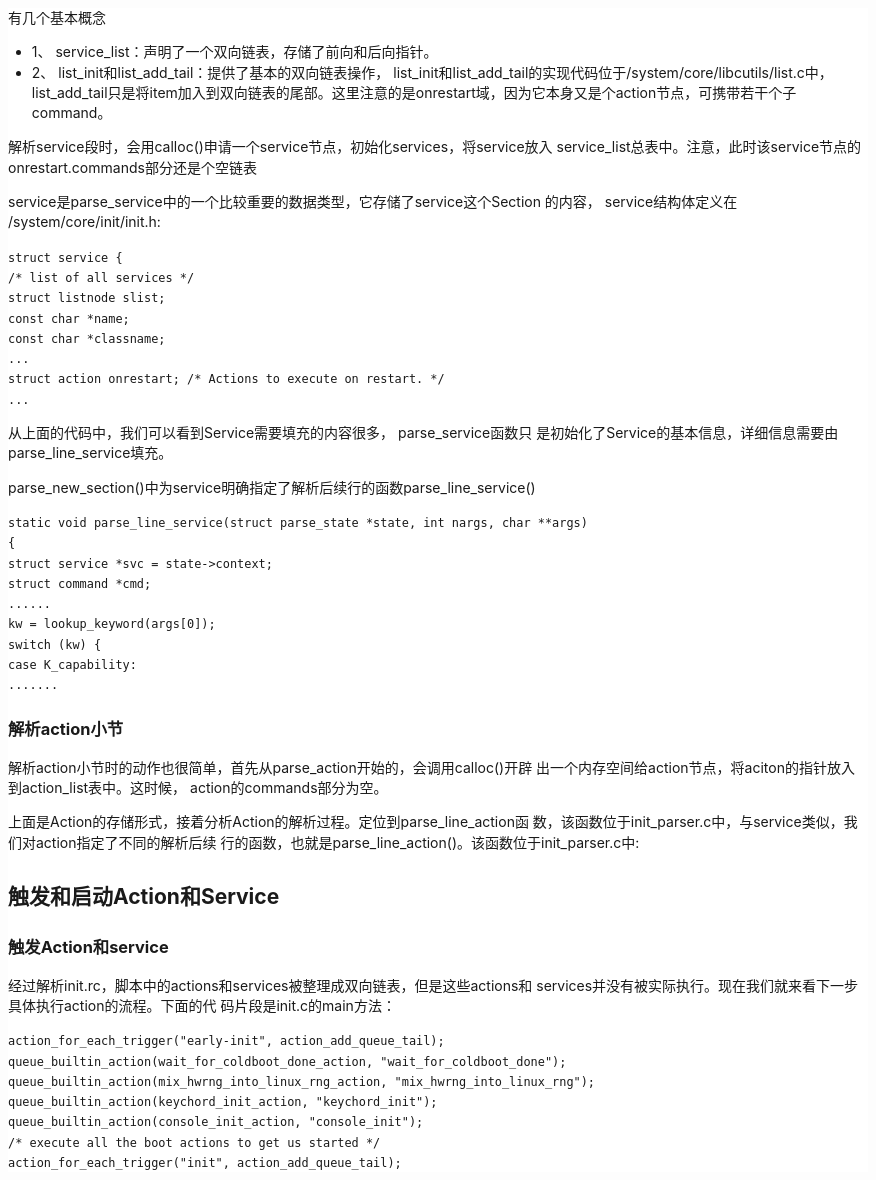 有几个基本概念
- 1、 service_list：声明了一个双向链表，存储了前向和后向指针。
- 2、 list_init和list_add_tail：提供了基本的双向链表操作，
list_init和list_add_tail的实现代码位于/system/core/libcutils/list.c中， list_add_tail只是将item加入到双向链表的尾部。这里注意的是onrestart域，因为它本身又是个action节点，可携带若干个子command。

解析service段时，会用calloc()申请一个service节点，初始化services，将service放入
service_list总表中。注意，此时该service节点的onrestart.commands部分还是个空链表

service是parse_service中的一个比较重要的数据类型，它存储了service这个Section
的内容， service结构体定义在 /system/core/init/init.h:
```
struct service {
/* list of all services */
struct listnode slist;
const char *name;
const char *classname;
...
struct action onrestart; /* Actions to execute on restart. */
...
```
从上面的代码中，我们可以看到Service需要填充的内容很多， parse_service函数只
是初始化了Service的基本信息，详细信息需要由parse_line_service填充。

parse_new_section()中为service明确指定了解析后续行的函数parse_line_service()
```
static void parse_line_service(struct parse_state *state, int nargs, char **args)
{
struct service *svc = state->context;
struct command *cmd;
......
kw = lookup_keyword(args[0]);
switch (kw) {
case K_capability:
.......
```

### 解析action小节
解析action小节时的动作也很简单，首先从parse_action开始的，会调用calloc()开辟
出一个内存空间给action节点，将aciton的指针放入到action_list表中。这时候，
action的commands部分为空。

上面是Action的存储形式，接着分析Action的解析过程。定位到parse_line_action函
数，该函数位于init_parser.c中，与service类似，我们对action指定了不同的解析后续
行的函数，也就是parse_line_action()。该函数位于init_parser.c中:

## 触发和启动Action和Service
### 触发Action和service
经过解析init.rc，脚本中的actions和services被整理成双向链表，但是这些actions和
services并没有被实际执行。现在我们就来看下一步具体执行action的流程。下面的代
码片段是init.c的main方法：
```
action_for_each_trigger("early-init", action_add_queue_tail);
queue_builtin_action(wait_for_coldboot_done_action, "wait_for_coldboot_done");
queue_builtin_action(mix_hwrng_into_linux_rng_action, "mix_hwrng_into_linux_rng");
queue_builtin_action(keychord_init_action, "keychord_init");
queue_builtin_action(console_init_action, "console_init");
/* execute all the boot actions to get us started */
action_for_each_trigger("init", action_add_queue_tail);
```
